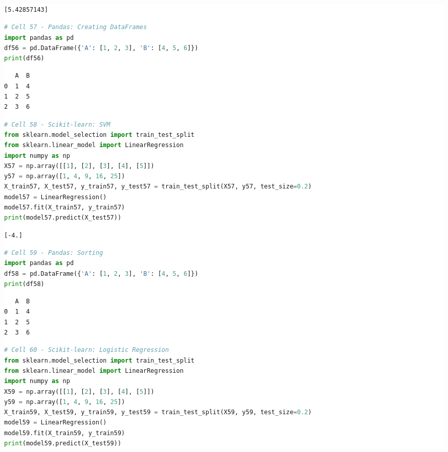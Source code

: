     [5.42857143]
    


```python
# Cell 57 - Pandas: Creating DataFrames
import pandas as pd
df56 = pd.DataFrame({'A': [1, 2, 3], 'B': [4, 5, 6]})
print(df56)
```

       A  B
    0  1  4
    1  2  5
    2  3  6
    


```python
# Cell 58 - Scikit-learn: SVM
from sklearn.model_selection import train_test_split
from sklearn.linear_model import LinearRegression
import numpy as np
X57 = np.array([[1], [2], [3], [4], [5]])
y57 = np.array([1, 4, 9, 16, 25])
X_train57, X_test57, y_train57, y_test57 = train_test_split(X57, y57, test_size=0.2)
model57 = LinearRegression()
model57.fit(X_train57, y_train57)
print(model57.predict(X_test57))
```

    [-4.]
    


```python
# Cell 59 - Pandas: Sorting
import pandas as pd
df58 = pd.DataFrame({'A': [1, 2, 3], 'B': [4, 5, 6]})
print(df58)
```

       A  B
    0  1  4
    1  2  5
    2  3  6
    


```python
# Cell 60 - Scikit-learn: Logistic Regression
from sklearn.model_selection import train_test_split
from sklearn.linear_model import LinearRegression
import numpy as np
X59 = np.array([[1], [2], [3], [4], [5]])
y59 = np.array([1, 4, 9, 16, 25])
X_train59, X_test59, y_train59, y_test59 = train_test_split(X59, y59, test_size=0.2)
model59 = LinearRegression()
model59.fit(X_train59, y_train59)
print(model59.predict(X_test59))
```
